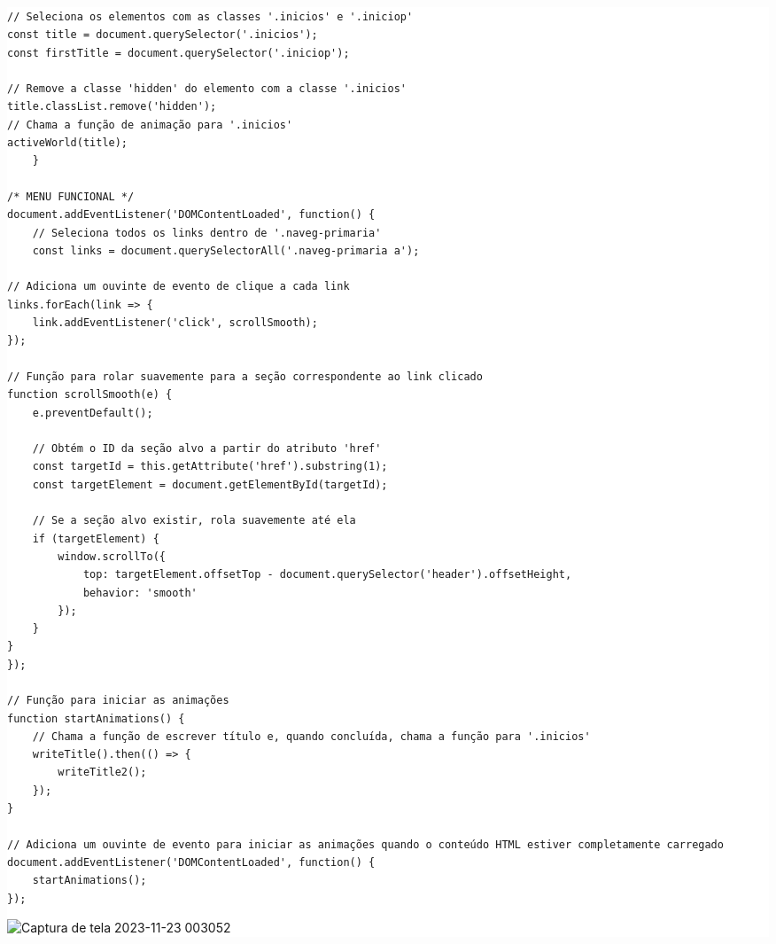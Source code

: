     // Seleciona os elementos com as classes '.inicios' e '.iniciop'
    const title = document.querySelector('.inicios');
    const firstTitle = document.querySelector('.iniciop');

    // Remove a classe 'hidden' do elemento com a classe '.inicios'
    title.classList.remove('hidden');
    // Chama a função de animação para '.inicios'
    activeWorld(title);
        }

    /* MENU FUNCIONAL */
    document.addEventListener('DOMContentLoaded', function() {
        // Seleciona todos os links dentro de '.naveg-primaria'
        const links = document.querySelectorAll('.naveg-primaria a');

    // Adiciona um ouvinte de evento de clique a cada link
    links.forEach(link => {
        link.addEventListener('click', scrollSmooth);
    });

    // Função para rolar suavemente para a seção correspondente ao link clicado
    function scrollSmooth(e) {
        e.preventDefault();

        // Obtém o ID da seção alvo a partir do atributo 'href'
        const targetId = this.getAttribute('href').substring(1);
        const targetElement = document.getElementById(targetId);

        // Se a seção alvo existir, rola suavemente até ela
        if (targetElement) {
            window.scrollTo({
                top: targetElement.offsetTop - document.querySelector('header').offsetHeight,
                behavior: 'smooth'
            });
        }
    }
    });
  
    // Função para iniciar as animações
    function startAnimations() {
        // Chama a função de escrever título e, quando concluída, chama a função para '.inicios'
        writeTitle().then(() => {
            writeTitle2();
        });
    }
    
    // Adiciona um ouvinte de evento para iniciar as animações quando o conteúdo HTML estiver completamente carregado
    document.addEventListener('DOMContentLoaded', function() {
        startAnimations();
    });




![Captura de tela 2023-11-23 003052](https://github.com/SraPadilha/FirstPortfolio/assets/110247189/d2b33dfc-a417-481f-8649-f48a1c487fcd)
